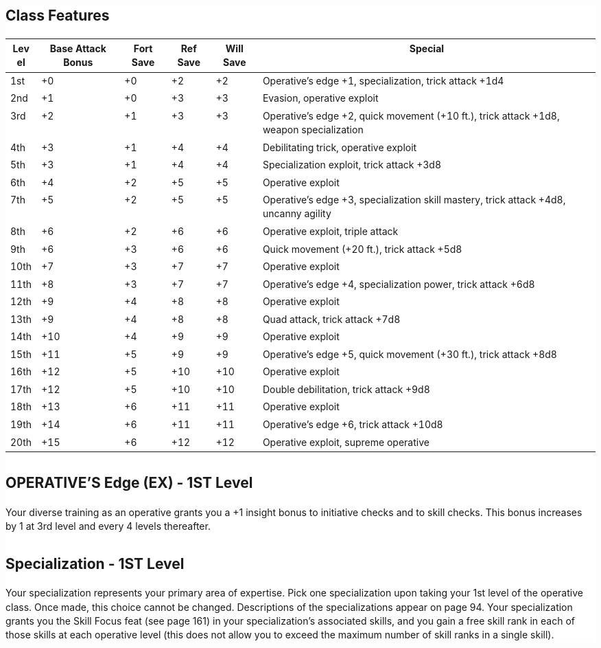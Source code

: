 ## Class Features

| Level | Base Attack Bonus | Fort Save | Ref Save | Will Save | Special                                                                                 |
|-------|-------------------|-----------|----------|-----------|-----------------------------------------------------------------------------------------|
| 1st   | +0                | +0        | +2       | +2        | Operative’s edge +1, specialization, trick attack +1d4                                  |
| 2nd   | +1                | +0        | +3       | +3        | Evasion, operative exploit                                                              |
| 3rd   | +2                | +1        | +3       | +3        | Operative’s edge +2, quick movement (+10 ft.), trick attack +1d8, weapon specialization |
| 4th   | +3                | +1        | +4       | +4        | Debilitating trick, operative exploit                                                   |
| 5th   | +3                | +1        | +4       | +4        | Specialization exploit, trick attack +3d8                                               |
| 6th   | +4                | +2        | +5       | +5        | Operative exploit                                                                       |
| 7th   | +5                | +2        | +5       | +5        | Operative’s edge +3, specialization skill mastery, trick attack +4d8, uncanny agility   |
| 8th   | +6                | +2        | +6       | +6        | Operative exploit, triple attack                                                        |
| 9th   | +6                | +3        | +6       | +6        | Quick movement (+20 ft.), trick attack +5d8                                             |
| 10th  | +7                | +3        | +7       | +7        | Operative exploit                                                                       |
| 11th  | +8                | +3        | +7       | +7        | Operative’s edge +4, specialization power, trick attack +6d8                            |
| 12th  | +9                | +4        | +8       | +8        | Operative exploit                                                                       |
| 13th  | +9                | +4        | +8       | +8        | Quad attack, trick attack +7d8                                                          |
| 14th  | +10               | +4        | +9       | +9        | Operative exploit                                                                       |
| 15th  | +11               | +5        | +9       | +9        | Operative’s edge +5, quick movement (+30 ft.), trick attack +8d8                        |
| 16th  | +12               | +5        | +10      | +10       | Operative exploit                                                                       |
| 17th  | +12               | +5        | +10      | +10       | Double debilitation, trick attack +9d8                                                  |
| 18th  | +13               | +6        | +11      | +11       | Operative exploit                                                                       |
| 19th  | +14               | +6        | +11      | +11       | Operative’s edge +6, trick attack +10d8                                                 |
| 20th  | +15               | +6        | +12      | +12       | Operative exploit, supreme operative                                                    |


  

## OPERATIVE’S Edge (EX) - 1ST Level

Your diverse training as an operative grants you a +1 insight bonus to initiative checks and to skill checks. This bonus increases by 1 at 3rd level and every 4 levels thereafter.

## Specialization - 1ST Level

Your specialization represents your primary area of expertise. Pick one specialization upon taking your 1st level of the operative class. Once made, this choice cannot be changed. Descriptions of the specializations appear on page 94. Your specialization grants you the Skill Focus feat (see page 161) in your specialization’s associated skills, and you gain a free skill rank in each of those skills at each operative level (this does not allow you to exceed the maximum number of skill ranks in a single skill).
